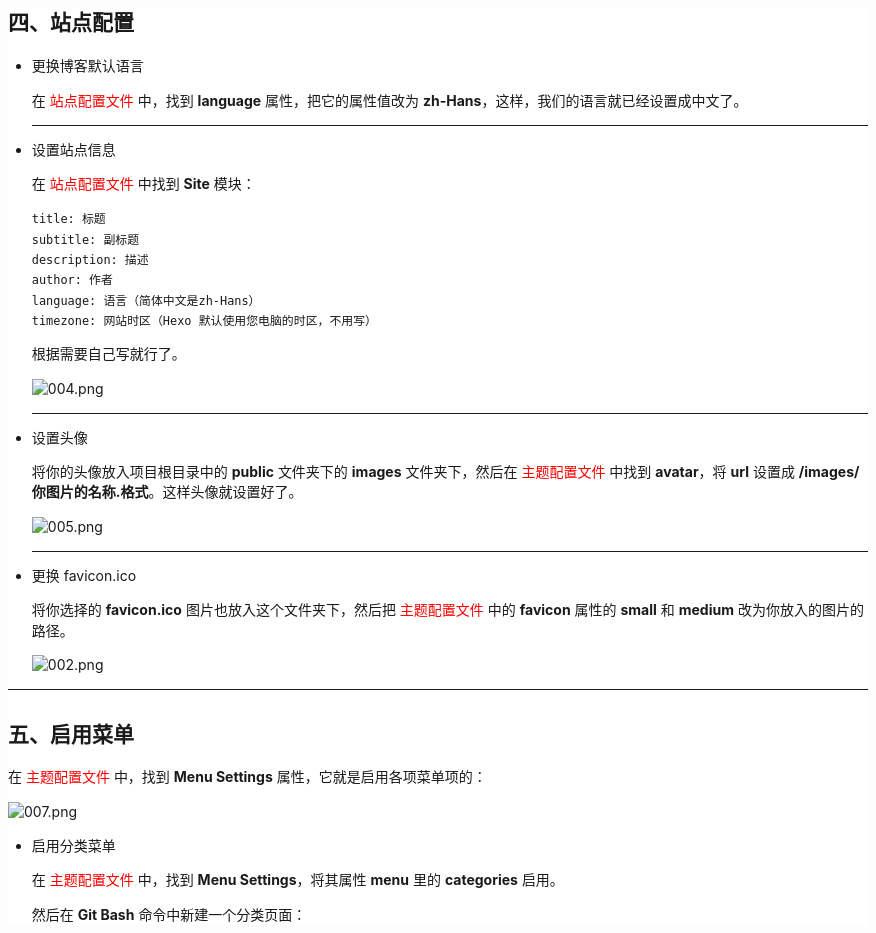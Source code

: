 ## 四、站点配置

- 更换博客默认语言

  在 <font color=red>站点配置文件</font> 中，找到 **language** 属性，把它的属性值改为 **zh-Hans**，这样，我们的语言就已经设置成中文了。

  ------

- 设置站点信息

  在 <font color=red>站点配置文件</font> 中找到 **Site** 模块：

  ```
  title: 标题
  subtitle: 副标题
  description: 描述
  author: 作者
  language: 语言（简体中文是zh-Hans）
  timezone: 网站时区（Hexo 默认使用您电脑的时区，不用写）
  ```

  根据需要自己写就行了。

  ![004.png](https://ws1.sinaimg.cn/mw690/d04ba6f6ly1g6rf0r20n3j20hf08kt97.jpg)

  ------

- 设置头像

  将你的头像放入项目根目录中的 **public** 文件夹下的 **images** 文件夹下，然后在  <font color=red>主题配置文件</font> 中找到 **avatar**，将 **url** 设置成 **/images/你图片的名称.格式**。这样头像就设置好了。

  ![005.png](https://ws1.sinaimg.cn/mw690/d04ba6f6ly1g6rf126hixj20dx04vaaf.jpg)

  ------

- 更换 favicon.ico

  将你选择的 **favicon.ico** 图片也放入这个文件夹下，然后把 <font color=red>主题配置文件</font> 中的 **favicon** 属性的 **small** 和 **medium** 改为你放入的图片的路径。

  ![002.png](https://ws1.sinaimg.cn/mw690/d04ba6f6ly1g6rf19klr0j20jg09z0u7.jpg)

------

## 五、启用菜单  

在  <font color=red>主题配置文件</font> 中，找到 **Menu Settings** 属性，它就是启用各项菜单项的：

![007.png](https://ws1.sinaimg.cn/mw690/d04ba6f6ly1g6rf1fupiyj20fg08vwfb.jpg)

- 启用分类菜单

  在  <font color=red>主题配置文件</font> 中，找到 **Menu Settings**，将其属性 **menu** 里的 **categories** 启用。

  然后在 **Git Bash** 命令中新建一个分类页面：
